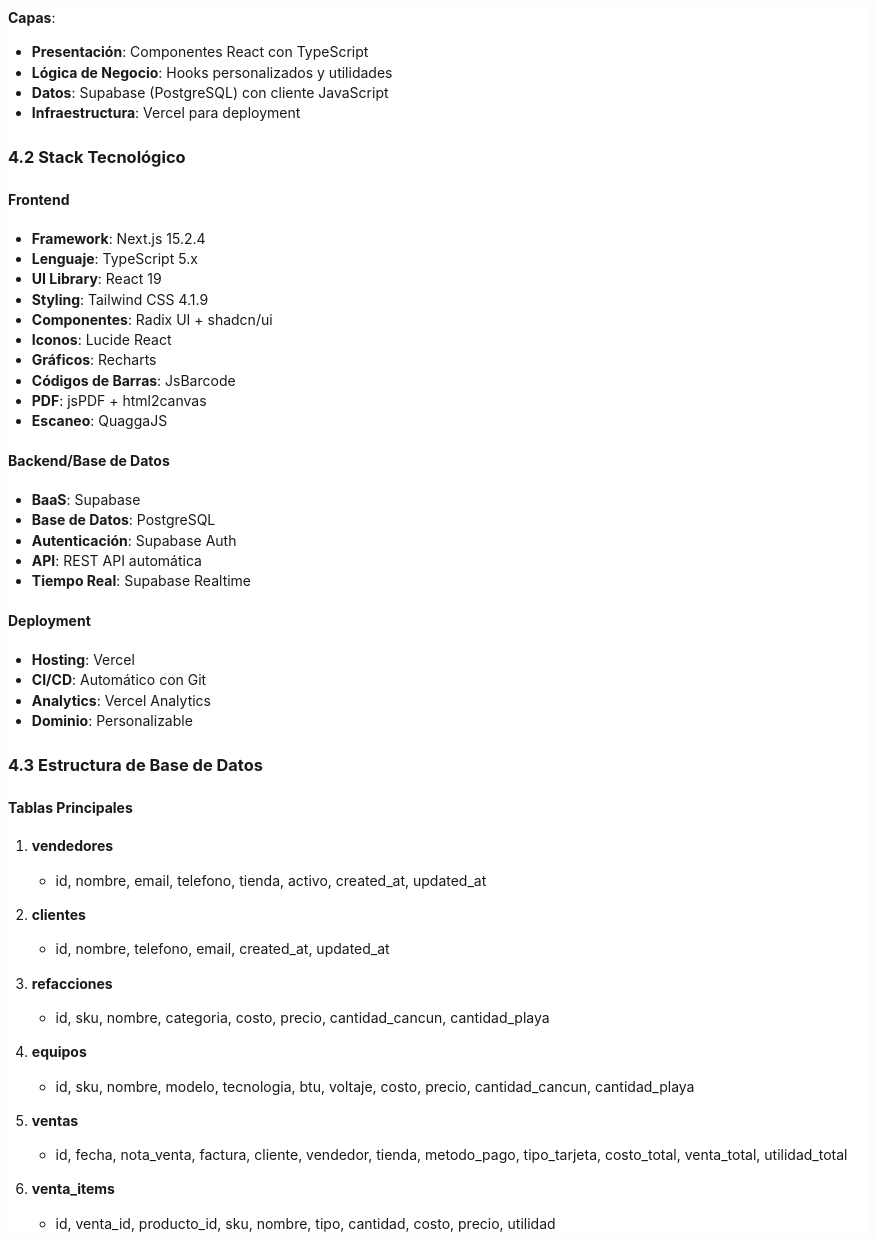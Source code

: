 **Capas**:
- **Presentación**: Componentes React con TypeScript
- **Lógica de Negocio**: Hooks personalizados y utilidades
- **Datos**: Supabase (PostgreSQL) con cliente JavaScript
- **Infraestructura**: Vercel para deployment

### 4.2 Stack Tecnológico

#### Frontend
- **Framework**: Next.js 15.2.4
- **Lenguaje**: TypeScript 5.x
- **UI Library**: React 19
- **Styling**: Tailwind CSS 4.1.9
- **Componentes**: Radix UI + shadcn/ui
- **Iconos**: Lucide React
- **Gráficos**: Recharts
- **Códigos de Barras**: JsBarcode
- **PDF**: jsPDF + html2canvas
- **Escaneo**: QuaggaJS

#### Backend/Base de Datos
- **BaaS**: Supabase
- **Base de Datos**: PostgreSQL
- **Autenticación**: Supabase Auth
- **API**: REST API automática
- **Tiempo Real**: Supabase Realtime

#### Deployment
- **Hosting**: Vercel
- **CI/CD**: Automático con Git
- **Analytics**: Vercel Analytics
- **Dominio**: Personalizable

### 4.3 Estructura de Base de Datos

#### Tablas Principales
1. **vendedores**
   - id, nombre, email, telefono, tienda, activo, created_at, updated_at

2. **clientes**
   - id, nombre, telefono, email, created_at, updated_at

3. **refacciones**
   - id, sku, nombre, categoria, costo, precio, cantidad_cancun, cantidad_playa

4. **equipos**
   - id, sku, nombre, modelo, tecnologia, btu, voltaje, costo, precio, cantidad_cancun, cantidad_playa

5. **ventas**
   - id, fecha, nota_venta, factura, cliente, vendedor, tienda, metodo_pago, tipo_tarjeta, costo_total, venta_total, utilidad_total

6. **venta_items**
   - id, venta_id, producto_id, sku, nombre, tipo, cantidad, costo, precio, utilidad
